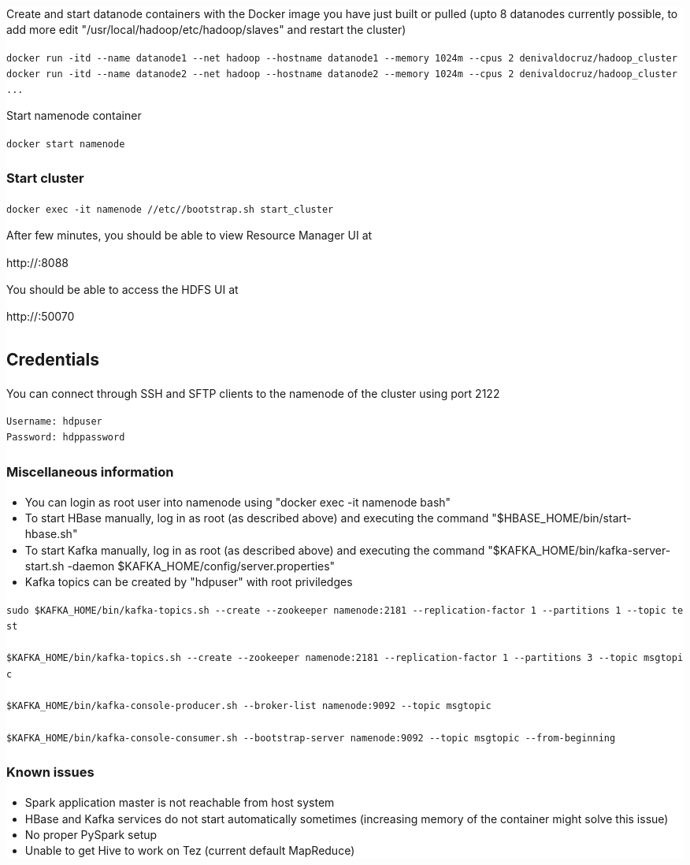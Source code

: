 Create and start datanode containers with the Docker image you have just built or pulled (upto 8 datanodes currently possible, to add more edit "/usr/local/hadoop/etc/hadoop/slaves" and restart the cluster)

```
docker run -itd --name datanode1 --net hadoop --hostname datanode1 --memory 1024m --cpus 2 denivaldocruz/hadoop_cluster
docker run -itd --name datanode2 --net hadoop --hostname datanode2 --memory 1024m --cpus 2 denivaldocruz/hadoop_cluster
...
```
Start namenode container
```
docker start namenode
```
### Start cluster
```
docker exec -it namenode //etc//bootstrap.sh start_cluster
```

After few minutes, you should be able to view Resource Manager UI at

http://<host>:8088

You should be able to access the HDFS UI at

http://<host>:50070

## Credentials
You can connect through SSH and SFTP clients to the namenode of the cluster using port 2122
```
Username: hdpuser
Password: hdppassword
```

### Miscellaneous information
* You can login as root user into namenode using "docker exec -it namenode bash"
* To start HBase manually, log in as root (as described above) and executing the command "$HBASE_HOME/bin/start-hbase.sh"
* To start Kafka manually, log in as root (as described above) and executing the command "$KAFKA_HOME/bin/kafka-server-start.sh -daemon $KAFKA_HOME/config/server.properties"
* Kafka topics can be created by "hdpuser" with root priviledges
```
sudo $KAFKA_HOME/bin/kafka-topics.sh --create --zookeeper namenode:2181 --replication-factor 1 --partitions 1 --topic test

$KAFKA_HOME/bin/kafka-topics.sh --create --zookeeper namenode:2181 --replication-factor 1 --partitions 3 --topic msgtopic

$KAFKA_HOME/bin/kafka-console-producer.sh --broker-list namenode:9092 --topic msgtopic

$KAFKA_HOME/bin/kafka-console-consumer.sh --bootstrap-server namenode:9092 --topic msgtopic --from-beginning
```
### Known issues
* Spark application master is not reachable from host system
* HBase and Kafka services do not start automatically sometimes (increasing memory of the container might solve this issue)
* No proper PySpark setup
* Unable to get Hive to work on Tez (current default MapReduce)
